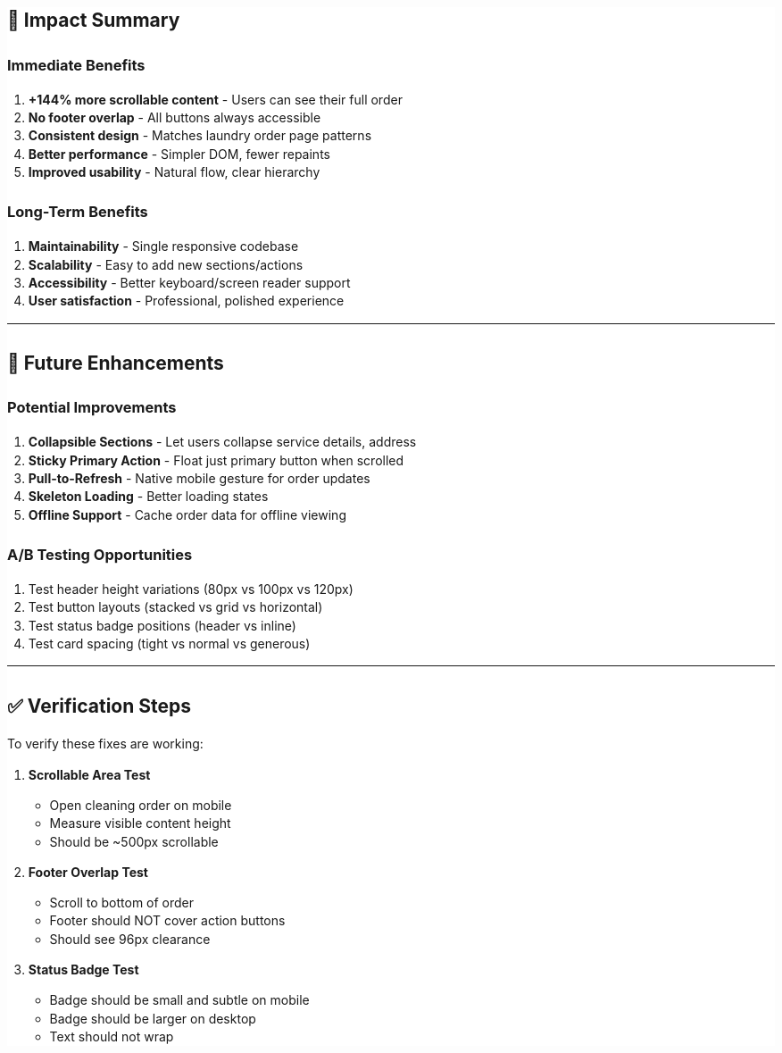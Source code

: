 
## 🚀 Impact Summary

### Immediate Benefits
1. **+144% more scrollable content** - Users can see their full order
2. **No footer overlap** - All buttons always accessible
3. **Consistent design** - Matches laundry order page patterns
4. **Better performance** - Simpler DOM, fewer repaints
5. **Improved usability** - Natural flow, clear hierarchy

### Long-Term Benefits
1. **Maintainability** - Single responsive codebase
2. **Scalability** - Easy to add new sections/actions
3. **Accessibility** - Better keyboard/screen reader support
4. **User satisfaction** - Professional, polished experience

---

## 🔮 Future Enhancements

### Potential Improvements
1. **Collapsible Sections** - Let users collapse service details, address
2. **Sticky Primary Action** - Float just primary button when scrolled
3. **Pull-to-Refresh** - Native mobile gesture for order updates
4. **Skeleton Loading** - Better loading states
5. **Offline Support** - Cache order data for offline viewing

### A/B Testing Opportunities
1. Test header height variations (80px vs 100px vs 120px)
2. Test button layouts (stacked vs grid vs horizontal)
3. Test status badge positions (header vs inline)
4. Test card spacing (tight vs normal vs generous)

---

## ✅ Verification Steps

To verify these fixes are working:

1. **Scrollable Area Test**
   - Open cleaning order on mobile
   - Measure visible content height
   - Should be ~500px scrollable

2. **Footer Overlap Test**
   - Scroll to bottom of order
   - Footer should NOT cover action buttons
   - Should see 96px clearance

3. **Status Badge Test**
   - Badge should be small and subtle on mobile
   - Badge should be larger on desktop
   - Text should not wrap
